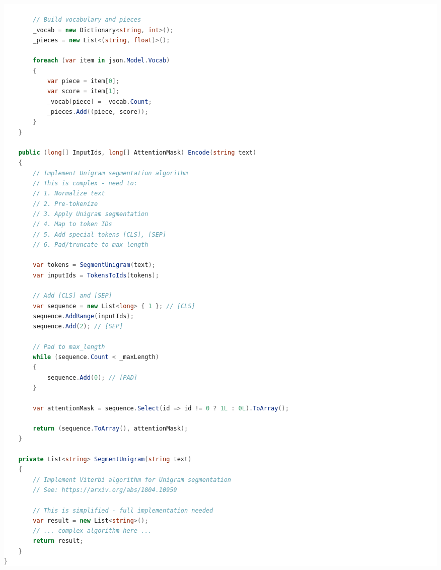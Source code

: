 ```csharp
        
        // Build vocabulary and pieces
        _vocab = new Dictionary<string, int>();
        _pieces = new List<(string, float)>();
        
        foreach (var item in json.Model.Vocab)
        {
            var piece = item[0];
            var score = item[1];
            _vocab[piece] = _vocab.Count;
            _pieces.Add((piece, score));
        }
    }
    
    public (long[] InputIds, long[] AttentionMask) Encode(string text)
    {
        // Implement Unigram segmentation algorithm
        // This is complex - need to:
        // 1. Normalize text
        // 2. Pre-tokenize
        // 3. Apply Unigram segmentation
        // 4. Map to token IDs
        // 5. Add special tokens [CLS], [SEP]
        // 6. Pad/truncate to max_length
        
        var tokens = SegmentUnigram(text);
        var inputIds = TokensToIds(tokens);
        
        // Add [CLS] and [SEP]
        var sequence = new List<long> { 1 }; // [CLS]
        sequence.AddRange(inputIds);
        sequence.Add(2); // [SEP]
        
        // Pad to max_length
        while (sequence.Count < _maxLength)
        {
            sequence.Add(0); // [PAD]
        }
        
        var attentionMask = sequence.Select(id => id != 0 ? 1L : 0L).ToArray();
        
        return (sequence.ToArray(), attentionMask);
    }
    
    private List<string> SegmentUnigram(string text)
    {
        // Implement Viterbi algorithm for Unigram segmentation
        // See: https://arxiv.org/abs/1804.10959
        
        // This is simplified - full implementation needed
        var result = new List<string>();
        // ... complex algorithm here ...
        return result;
    }
}
```
